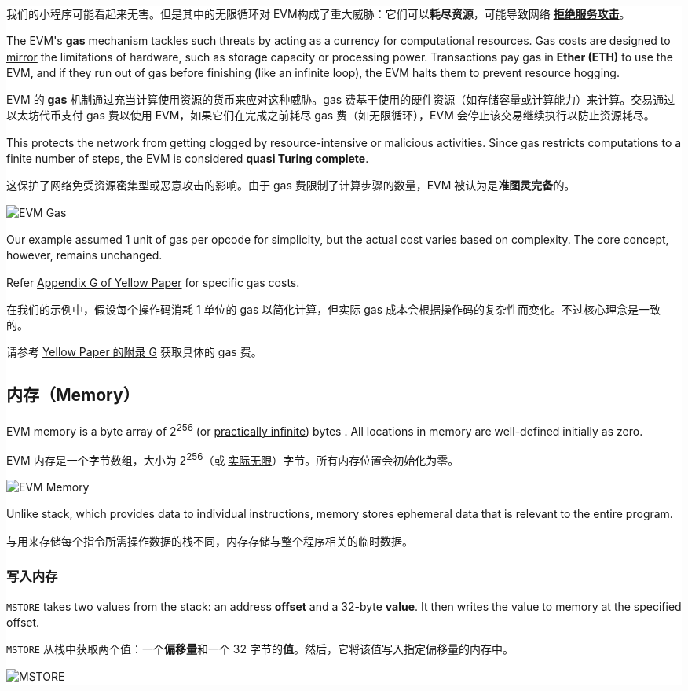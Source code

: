 我们的小程序可能看起来无害。但是其中的无限循环对 EVM构成了重大威胁：它们可以**耗尽资源**，可能导致网络 [**拒绝服务攻击**](https://en.wikipedia.org/wiki/Denial-of-service_attack)。


The EVM's **gas** mechanism tackles such threats by acting as a currency for computational resources. Gas costs are [designed to mirror](https://web.archive.org/web/20170904200443/https://docs.google.com/spreadsheets/d/15wghZr-Z6sRSMdmRmhls9dVXTOpxKy8Y64oy9MvDZEQ/edit#gid=0) the limitations of hardware, such as storage capacity or processing power. Transactions pay gas in **Ether (ETH)** to use the EVM, and if they run out of gas before finishing (like an infinite loop), the EVM halts them to prevent resource hogging.

EVM 的 **gas** 机制通过充当计算使用资源的货币来应对这种威胁。gas 费基于使用的硬件资源（如存储容量或计算能力）来计算。交易通过以太坊代币支付 gas 费以使用 EVM，如果它们在完成之前耗尽 gas 费（如无限循环），EVM 会停止该交易继续执行以防止资源耗尽。

This protects the network from getting clogged by resource-intensive or malicious activities. Since gas restricts computations to a finite number of steps, the EVM is considered **quasi Turing complete**.

这保护了网络免受资源密集型或恶意攻击的影响。由于 gas 费限制了计算步骤的数量，EVM 被认为是**准图灵完备**的。

![EVM Gas](./images/evm/evm-gas.gif)

Our example assumed 1 unit of gas per opcode for simplicity, but the actual cost varies based on complexity. The core concept, however, remains unchanged.

Refer [Appendix G of Yellow Paper](https://ethereum.github.io/yellowpaper/paper.pdf) for specific gas costs.

在我们的示例中，假设每个操作码消耗 1 单位的 gas 以简化计算，但实际 gas 成本会根据操作码的复杂性而变化。不过核心理念是一致的。

请参考 [Yellow Paper 的附录 G](https://ethereum.github.io/yellowpaper/paper.pdf) 获取具体的 gas 费。

## 内存（Memory）

EVM memory is a byte array of $2^{256}$ (or [practically infinite](https://www.talkcrypto.org/blog/2019/04/08/all-you-need-to-know-about-2256/)) bytes . All locations in memory are well-defined initially as zero.

EVM 内存是一个字节数组，大小为 $2^{256}$（或 [实际无限](https://www.talkcrypto.org/blog/2019/04/08/all-you-need-to-know-about-2256/)）字节。所有内存位置会初始化为零。

![EVM Memory](./images/evm/evm-memory.gif)

Unlike stack, which provides data to individual instructions, memory stores ephemeral data that is relevant to the entire program.

与用来存储每个指令所需操作数据的栈不同，内存存储与整个程序相关的临时数据。

### 写入内存

`MSTORE` takes two values from the stack: an address **offset** and a 32-byte **value**. It then writes the value to memory at the specified offset.

`MSTORE` 从栈中获取两个值：一个**偏移量**和一个 32 字节的**值**。然后，它将该值写入指定偏移量的内存中。

![MSTORE](./images/evm/mstore.gif)

